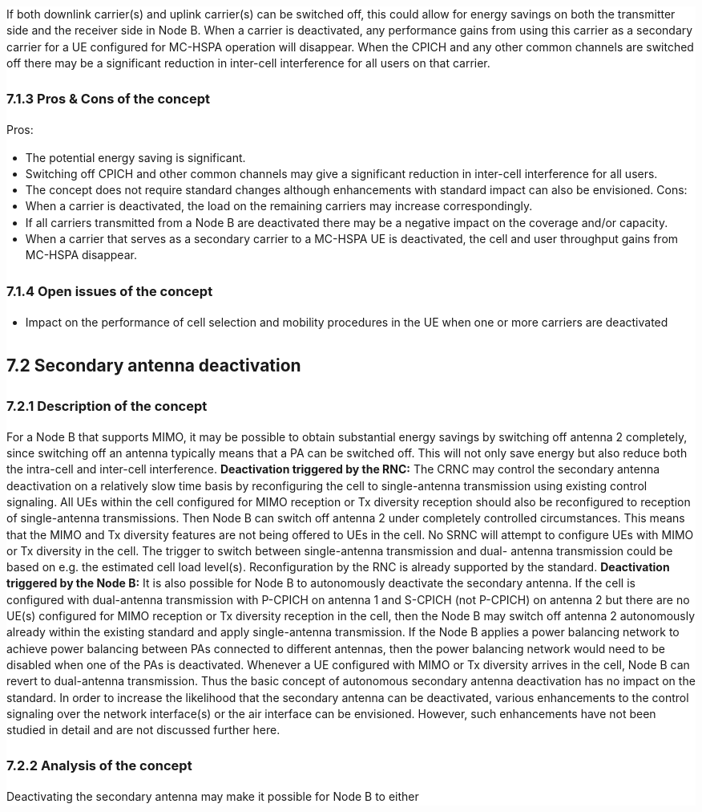 If both downlink carrier(s) and uplink carrier(s) can be switched off, this
could allow for energy savings on both the transmitter side and the receiver
side in Node B.
When a carrier is deactivated, any performance gains from using this carrier
as a secondary carrier for a UE configured for MC-HSPA operation will
disappear. When the CPICH and any other common channels are switched off there
may be a significant reduction in inter-cell interference for all users on
that carrier.
### 7.1.3 Pros & Cons of the concept
Pros:
  * The potential energy saving is significant.
  * Switching off CPICH and other common channels may give a significant reduction in inter-cell interference for all users.
  * The concept does not require standard changes although enhancements with standard impact can also be envisioned.
Cons:
  * When a carrier is deactivated, the load on the remaining carriers may increase correspondingly.
  * If all carriers transmitted from a Node B are deactivated there may be a negative impact on the coverage and/or capacity.
  * When a carrier that serves as a secondary carrier to a MC-HSPA UE is deactivated, the cell and user throughput gains from MC-HSPA disappear.
### 7.1.4 Open issues of the concept
  * Impact on the performance of cell selection and mobility procedures in the UE when one or more carriers are deactivated
## 7.2 Secondary antenna deactivation
### 7.2.1 Description of the concept
For a Node B that supports MIMO, it may be possible to obtain substantial
energy savings by switching off antenna 2 completely, since switching off an
antenna typically means that a PA can be switched off. This will not only save
energy but also reduce both the intra-cell and inter-cell interference.
**Deactivation triggered by the RNC:** The CRNC may control the secondary
antenna deactivation on a relatively slow time basis by reconfiguring the cell
to single-antenna transmission using existing control signaling. All UEs
within the cell configured for MIMO reception or Tx diversity reception should
also be reconfigured to reception of single-antenna transmissions. Then Node B
can switch off antenna 2 under completely controlled circumstances. This means
that the MIMO and Tx diversity features are not being offered to UEs in the
cell. No SRNC will attempt to configure UEs with MIMO or Tx diversity in the
cell. The trigger to switch between single-antenna transmission and dual-
antenna transmission could be based on e.g. the estimated cell load level(s).
Reconfiguration by the RNC is already supported by the standard.
**Deactivation triggered by the Node B:** It is also possible for Node B to
autonomously deactivate the secondary antenna. If the cell is configured with
dual-antenna transmission with P-CPICH on antenna 1 and S-CPICH (not P-CPICH)
on antenna 2 but there are no UE(s) configured for MIMO reception or Tx
diversity reception in the cell, then the Node B may switch off antenna 2
autonomously already within the existing standard and apply single-antenna
transmission. If the Node B applies a power balancing network to achieve power
balancing between PAs connected to different antennas, then the power
balancing network would need to be disabled when one of the PAs is
deactivated. Whenever a UE configured with MIMO or Tx diversity arrives in the
cell, Node B can revert to dual-antenna transmission. Thus the basic concept
of autonomous secondary antenna deactivation has no impact on the standard.
In order to increase the likelihood that the secondary antenna can be
deactivated, various enhancements to the control signaling over the network
interface(s) or the air interface can be envisioned. However, such
enhancements have not been studied in detail and are not discussed further
here.
### 7.2.2 Analysis of the concept
Deactivating the secondary antenna may make it possible for Node B to either